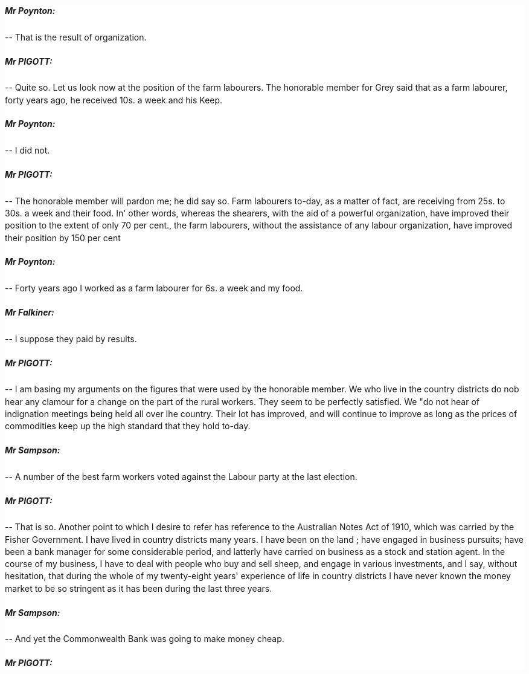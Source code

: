 ##### Mr Poynton:

-- That is the result of organization. 

##### Mr PIGOTT:

-- Quite so. Let us look now at the position of the farm labourers. The honorable member for Grey said that as a farm labourer, forty years ago, he received 10s. a week and his Keep. 

##### Mr Poynton:

-- I did not. 

##### Mr PIGOTT:

-- The honorable member will pardon me; he did say so. Farm labourers to-day, as a matter of fact, are receiving from 25s. to 30s. a week and their food. In' other words, whereas the shearers, with the aid of a powerful organization, have improved their position to the extent of only 70 per cent., the farm labourers, without the assistance of any labour organization, have improved their position by 150 per cent 

##### Mr Poynton:

-- Forty years ago I worked as a farm labourer for 6s. a week and my food. 

##### Mr Falkiner:

-- I suppose they paid by results. 

##### Mr PIGOTT:

-- I am basing my arguments on the figures that were used by the honorable member. We who live in the country districts do nob hear any clamour for a change on the part of the rural workers. They seem to be perfectly satisfied. We "do not hear of indignation meetings being held all over Ihe country. Their lot has improved, and will continue to improve as long as the prices of commodities keep up the high standard that they hold to-day. 

##### Mr Sampson:

-- A number of the best farm workers voted against the Labour party at the last election. 

##### Mr PIGOTT:

-- That is so. Another point to which I desire to refer has reference to the Australian Notes Act of 1910, which was carried by the Fisher Government. I have lived in country districts many years. I have been on the land ; have engaged in business pursuits; have been a bank manager for some considerable period, and latterly have carried on business as a stock and station agent. In the course of my business, I have to deal with people who buy and sell sheep, and engage in various investments, and I say, without hesitation, that during the whole of my twenty-eight years' experience of life in country districts I have never known the money market to be so stringent as it has been during the last three years. 

##### Mr Sampson:

-- And yet the Commonwealth Bank was going to make money cheap. 

##### Mr PIGOTT:

